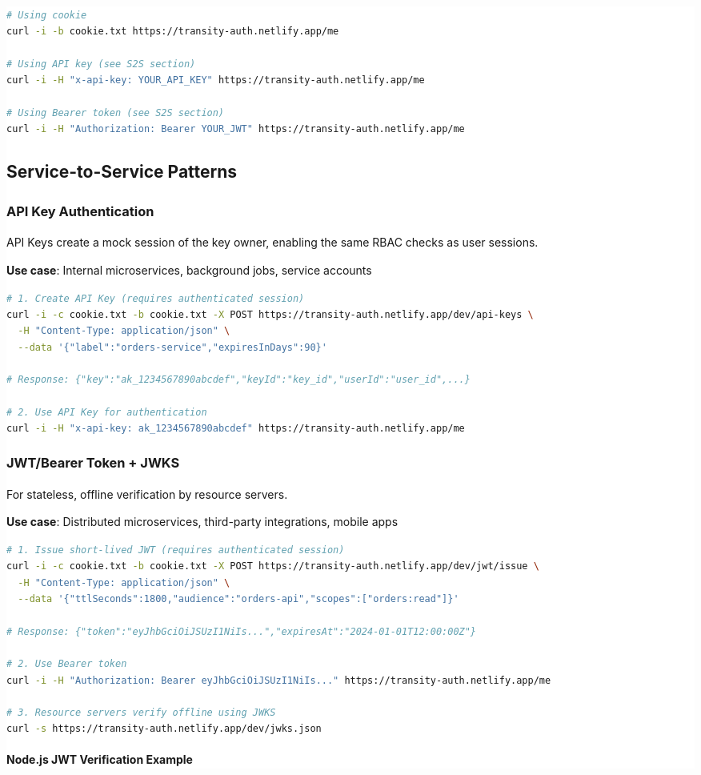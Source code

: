 ```bash
# Using cookie
curl -i -b cookie.txt https://transity-auth.netlify.app/me

# Using API key (see S2S section)
curl -i -H "x-api-key: YOUR_API_KEY" https://transity-auth.netlify.app/me

# Using Bearer token (see S2S section)
curl -i -H "Authorization: Bearer YOUR_JWT" https://transity-auth.netlify.app/me
```

## Service-to-Service Patterns

### API Key Authentication

API Keys create a mock session of the key owner, enabling the same RBAC checks as user sessions.

**Use case**: Internal microservices, background jobs, service accounts

```bash
# 1. Create API Key (requires authenticated session)
curl -i -c cookie.txt -b cookie.txt -X POST https://transity-auth.netlify.app/dev/api-keys \
  -H "Content-Type: application/json" \
  --data '{"label":"orders-service","expiresInDays":90}'

# Response: {"key":"ak_1234567890abcdef","keyId":"key_id","userId":"user_id",...}

# 2. Use API Key for authentication
curl -i -H "x-api-key: ak_1234567890abcdef" https://transity-auth.netlify.app/me
```

### JWT/Bearer Token + JWKS

For stateless, offline verification by resource servers.

**Use case**: Distributed microservices, third-party integrations, mobile apps

```bash
# 1. Issue short-lived JWT (requires authenticated session)
curl -i -c cookie.txt -b cookie.txt -X POST https://transity-auth.netlify.app/dev/jwt/issue \
  -H "Content-Type: application/json" \
  --data '{"ttlSeconds":1800,"audience":"orders-api","scopes":["orders:read"]}'

# Response: {"token":"eyJhbGciOiJSUzI1NiIs...","expiresAt":"2024-01-01T12:00:00Z"}

# 2. Use Bearer token
curl -i -H "Authorization: Bearer eyJhbGciOiJSUzI1NiIs..." https://transity-auth.netlify.app/me

# 3. Resource servers verify offline using JWKS
curl -s https://transity-auth.netlify.app/dev/jwks.json
```

#### Node.js JWT Verification Example
